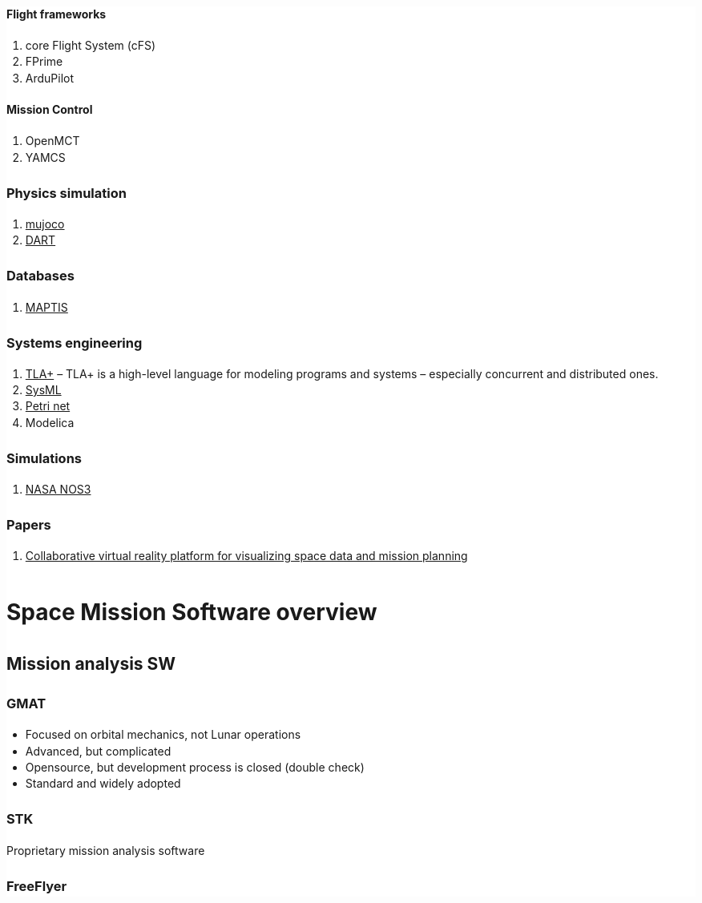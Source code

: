 #### Flight frameworks
1. core Flight System (cFS)
2. FPrime
3. ArduPilot

#### Mission Control
1. OpenMCT
2. YAMCS

### Physics simulation ###
1. [mujoco](https://github.com/deepmind/mujoco)
2. [DART](http://dartsim.github.io)

### Databases ###
1. [MAPTIS](https://maptis.nasa.gov)

### Systems engineering

1. [TLA+](https://lamport.azurewebsites.net/tla/tla.html) – TLA+ is a high-level language for modeling programs and systems – especially concurrent and distributed ones. 
2. [SysML]()
3. [Petri net](https://en.wikipedia.org/wiki/Petri_net)
4. Modelica

### Simulations

1. [NASA NOS3](https://github.com/nasa/nos3?tab=readme-ov-file)

### Papers

1. [Collaborative virtual reality platform for visualizing space data and mission planning](https://link.springer.com/article/10.1007/s11042-019-7736-8)

# Space Mission Software overview

## Mission analysis SW

### GMAT

- Focused on orbital mechanics, not Lunar operations
- Advanced, but complicated
- Opensource, but development process is closed (double check)
- Standard and widely adopted

### STK

Proprietary mission analysis software

### FreeFlyer
